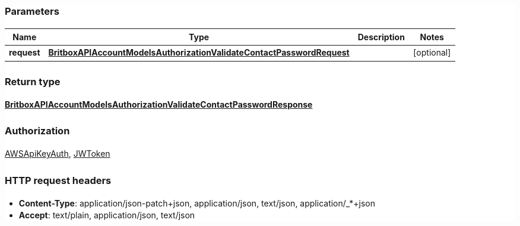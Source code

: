 ### Parameters

Name | Type | Description  | Notes
------------- | ------------- | ------------- | -------------
 **request** | [**BritboxAPIAccountModelsAuthorizationValidateContactPasswordRequest**](BritboxAPIAccountModelsAuthorizationValidateContactPasswordRequest.md)|  | [optional] 

### Return type

[**BritboxAPIAccountModelsAuthorizationValidateContactPasswordResponse**](BritboxAPIAccountModelsAuthorizationValidateContactPasswordResponse.md)

### Authorization

[AWSApiKeyAuth](../README.md#AWSApiKeyAuth), [JWToken](../README.md#JWToken)

### HTTP request headers

 - **Content-Type**: application/json-patch+json, application/json, text/json, application/_*+json
 - **Accept**: text/plain, application/json, text/json

